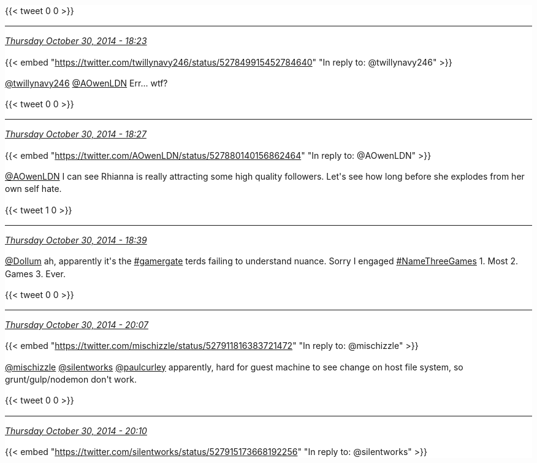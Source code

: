 {{< tweet 0 0 >}}

---

<p><a id="527888455326769152" href="#527888455326769152"><em title="2014-10-30T18:23:10.000+00:00">Thursday October 30, 2014 - 18:23</em></a></p>
      
{{< embed "https://twitter.com/twillynavy246/status/527849915452784640" "In reply to: @twillynavy246" >}}


[@twillynavy246](https://twitter.com/@twillynavy246)  [@AOwenLDN](https://twitter.com/@AOwenLDN)  Err... wtf?

{{< tweet 0 0 >}}

---

<p><a id="527889445627105280" href="#527889445627105280"><em title="2014-10-30T18:27:06.000+00:00">Thursday October 30, 2014 - 18:27</em></a></p>
      
{{< embed "https://twitter.com/AOwenLDN/status/527880140156862464" "In reply to: @AOwenLDN" >}}


[@AOwenLDN](https://twitter.com/@AOwenLDN)  I can see Rhianna is really attracting some high quality followers. Let's see how long before she explodes from her own self hate.

{{< tweet 1 0 >}}

---

<p><a id="527892668962308096" href="#527892668962308096"><em title="2014-10-30T18:39:54.000+00:00">Thursday October 30, 2014 - 18:39</em></a></p>
      
[@DoIlum](https://twitter.com/@DoIlum)  ah, apparently it's the [#gamergate](/tags/gamergate) terds failing to understand nuance. Sorry I engaged [#NameThreeGames](/tags/NameThreeGames) 1. Most 2. Games 3. Ever.

{{< tweet 0 0 >}}

---

<p><a id="527914660159565824" href="#527914660159565824"><em title="2014-10-30T20:07:17.000+00:00">Thursday October 30, 2014 - 20:07</em></a></p>
      
{{< embed "https://twitter.com/mischizzle/status/527911816383721472" "In reply to: @mischizzle" >}}


[@mischizzle](https://twitter.com/@mischizzle)  [@silentworks](https://twitter.com/@silentworks)  [@paulcurley](https://twitter.com/@paulcurley)  apparently, hard for guest machine to see change on host file system, so grunt/gulp/nodemon don't work.

{{< tweet 0 0 >}}

---

<p><a id="527915462513156096" href="#527915462513156096"><em title="2014-10-30T20:10:29.000+00:00">Thursday October 30, 2014 - 20:10</em></a></p>
      
{{< embed "https://twitter.com/silentworks/status/527915173668192256" "In reply to: @silentworks" >}}
